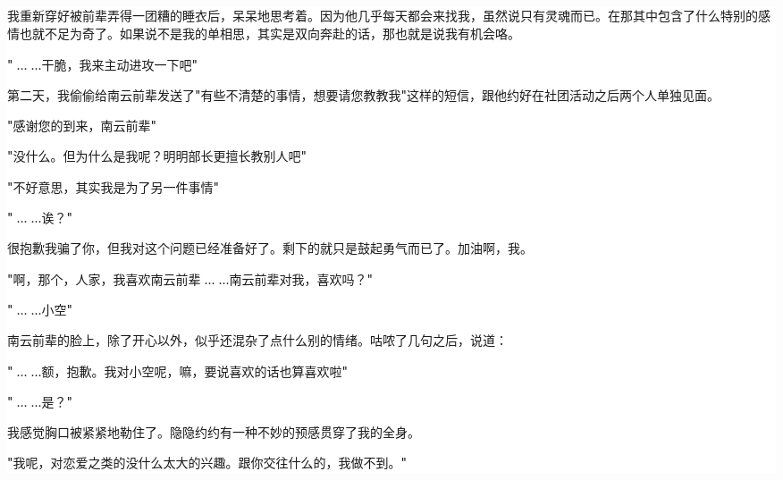 



我重新穿好被前辈弄得一团糟的睡衣后，呆呆地思考着。因为他几乎每天都会来找我，虽然说只有灵魂而已。在那其中包含了什么特别的感情也就不足为奇了。如果说不是我的单相思，其实是双向奔赴的话，那也就是说我有机会咯。



" ... ...干脆，我来主动进攻一下吧"



第二天，我偷偷给南云前辈发送了"有些不清楚的事情，想要请您教教我"这样的短信，跟他约好在社团活动之后两个人单独见面。



"感谢您的到来，南云前辈"





"没什么。但为什么是我呢？明明部长更擅长教别人吧"



"不好意思，其实我是为了另一件事情"



" ... ...诶？"





很抱歉我骗了你，但我对这个问题已经准备好了。剩下的就只是鼓起勇气而已了。加油啊，我。





"啊，那个，人家，我喜欢南云前辈 ... ...南云前辈对我，喜欢吗？"





" ... ...小空"





南云前辈的脸上，除了开心以外，似乎还混杂了点什么别的情绪。咕哝了几句之后，说道：





" ... ...额，抱歉。我对小空呢，嘛，要说喜欢的话也算喜欢啦"



" ... ...是？"





我感觉胸口被紧紧地勒住了。隐隐约约有一种不妙的预感贯穿了我的全身。





"我呢，对恋爱之类的没什么太大的兴趣。跟你交往什么的，我做不到。"
